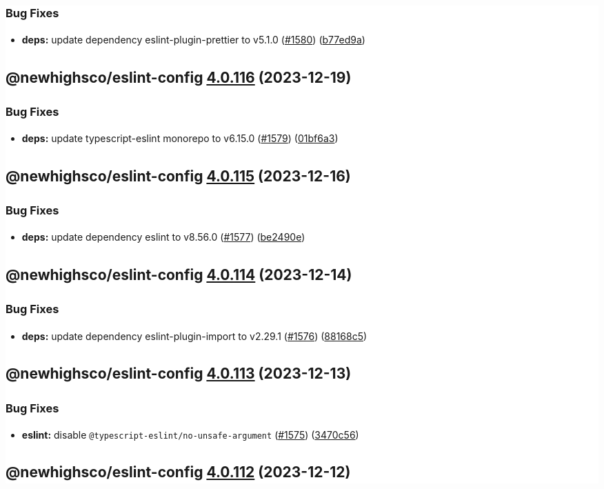 
### Bug Fixes

* **deps:** update dependency eslint-plugin-prettier to v5.1.0 ([#1580](https://github.com/newhighsco/config/issues/1580)) ([b77ed9a](https://github.com/newhighsco/config/commit/b77ed9ae9ff99c7be47ca20c9ed1e3de59c92b13))

## @newhighsco/eslint-config [4.0.116](https://github.com/newhighsco/config/compare/@newhighsco/eslint-config@4.0.115...@newhighsco/eslint-config@4.0.116) (2023-12-19)


### Bug Fixes

* **deps:** update typescript-eslint monorepo to v6.15.0 ([#1579](https://github.com/newhighsco/config/issues/1579)) ([01bf6a3](https://github.com/newhighsco/config/commit/01bf6a3bb9346ad02998f48b2280287d4c27faa3))

## @newhighsco/eslint-config [4.0.115](https://github.com/newhighsco/config/compare/@newhighsco/eslint-config@4.0.114...@newhighsco/eslint-config@4.0.115) (2023-12-16)


### Bug Fixes

* **deps:** update dependency eslint to v8.56.0 ([#1577](https://github.com/newhighsco/config/issues/1577)) ([be2490e](https://github.com/newhighsco/config/commit/be2490e0fceb2f930752bbbfd8b4fcbf1258fd93))

## @newhighsco/eslint-config [4.0.114](https://github.com/newhighsco/config/compare/@newhighsco/eslint-config@4.0.113...@newhighsco/eslint-config@4.0.114) (2023-12-14)


### Bug Fixes

* **deps:** update dependency eslint-plugin-import to v2.29.1 ([#1576](https://github.com/newhighsco/config/issues/1576)) ([88168c5](https://github.com/newhighsco/config/commit/88168c5b1592c400a284f9b7495edf2b81063e0c))

## @newhighsco/eslint-config [4.0.113](https://github.com/newhighsco/config/compare/@newhighsco/eslint-config@4.0.112...@newhighsco/eslint-config@4.0.113) (2023-12-13)


### Bug Fixes

* **eslint:** disable `@typescript-eslint/no-unsafe-argument` ([#1575](https://github.com/newhighsco/config/issues/1575)) ([3470c56](https://github.com/newhighsco/config/commit/3470c567b3783b5ad47d6b50212c255e95bbef16))

## @newhighsco/eslint-config [4.0.112](https://github.com/newhighsco/config/compare/@newhighsco/eslint-config@4.0.111...@newhighsco/eslint-config@4.0.112) (2023-12-12)
